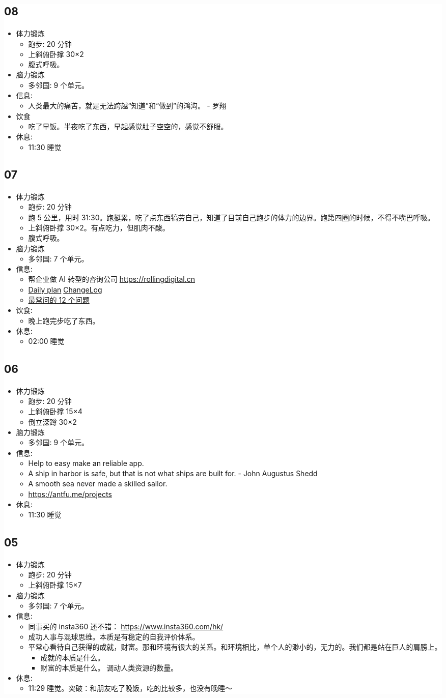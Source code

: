 ## 08
* 体力锻炼
  * 跑步: 20 分钟
  * 上斜俯卧撑 30×2
  * 腹式呼吸。
* 脑力锻炼
  * 多邻国: 9 个单元。
* 信息: 
  * 人类最大的痛苦，就是无法跨越“知道”和“做到”的鸿沟。 - 罗翔
* 饮食
  * 吃了早饭。半夜吃了东西，早起感觉肚子空空的，感觉不舒服。
* 休息: 
  * 11:30 睡觉

## 07
* 体力锻炼
  * 跑步: 20 分钟
  * 跑 5 公里，用时 31:30。跑挺累，吃了点东西犒劳自己，知道了目前自己跑步的体力的边界。跑第四圈的时候，不得不嘴巴呼吸。
  * 上斜俯卧撑 30×2。有点吃力，但肌肉不酸。
  * 腹式呼吸。
* 脑力锻炼
  * 多邻国: 7 个单元。
* 信息: 
  * 帮企业做 AI 转型的咨询公司 https://rollingdigital.cn
  * [Daily plan](../../tech/daily-plan/0.0.2.md) [ChangeLog](../../tech/daily-plan/change-log.md)
  * [最常问的 12 个问题](../../base/contents-include-in-problem/problem/feynman-questions.md)
* 饮食:
  * 晚上跑完步吃了东西。
* 休息: 
  * 02:00 睡觉

## 06
* 体力锻炼
  * 跑步: 20 分钟
  * 上斜俯卧撑 15×4
  * 倒立深蹲 30×2
* 脑力锻炼
  * 多邻国: 9 个单元。
* 信息: 
  * Help to easy make an reliable app.
  * A ship in harbor is safe, but that is not what ships are built for. - John Augustus Shedd
  * A smooth sea never made a skilled sailor.
  * https://antfu.me/projects
* 休息: 
  * 11:30 睡觉

## 05
* 体力锻炼
  * 跑步: 20 分钟
  * 上斜俯卧撑 15×7
* 脑力锻炼
  * 多邻国: 7 个单元。
* 信息: 
  * 同事买的 insta360 还不错： https://www.insta360.com/hk/
  * 成功人事与混球思维。本质是有稳定的自我评价体系。 
  * 平常心看待自己获得的成就，财富。那和环境有很大的关系。和环境相比，单个人的渺小的，无力的。我们都是站在巨人的肩膀上。
    * 成就的本质是什么。
    * 财富的本质是什么。 调动人类资源的数量。
* 休息: 
  * 11:29 睡觉。突破：和朋友吃了晚饭，吃的比较多，也没有晚睡～

